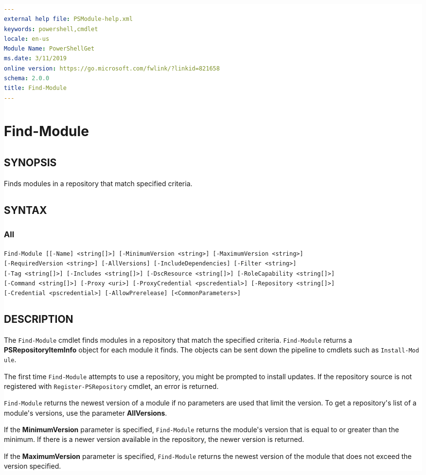 ```yaml
---
external help file: PSModule-help.xml
keywords: powershell,cmdlet
locale: en-us
Module Name: PowerShellGet
ms.date: 3/11/2019
online version: https://go.microsoft.com/fwlink/?linkid=821658
schema: 2.0.0
title: Find-Module
---
```


# Find-Module

## SYNOPSIS
Finds modules in a repository that match specified criteria.

## SYNTAX

### All

```
Find-Module [[-Name] <string[]>] [-MinimumVersion <string>] [-MaximumVersion <string>]
[-RequiredVersion <string>] [-AllVersions] [-IncludeDependencies] [-Filter <string>]
[-Tag <string[]>] [-Includes <string[]>] [-DscResource <string[]>] [-RoleCapability <string[]>]
[-Command <string[]>] [-Proxy <uri>] [-ProxyCredential <pscredential>] [-Repository <string[]>]
[-Credential <pscredential>] [-AllowPrerelease] [<CommonParameters>]
```

## DESCRIPTION

The `Find-Module` cmdlet finds modules in a repository that match the specified criteria.
`Find-Module` returns a **PSRepositoryItemInfo** object for each module it finds. The objects can be
sent down the pipeline to cmdlets such as `Install-Module`.

The first time `Find-Module` attempts to use a repository, you might be prompted to install updates.
If the repository source is not registered with `Register-PSRepository` cmdlet, an error is
returned.

`Find-Module` returns the newest version of a module if no parameters are used that limit the
version. To get a repository's list of a module's versions, use the parameter **AllVersions**.

If the **MinimumVersion** parameter is specified, `Find-Module` returns the module's version that is
equal to or greater than the minimum. If there is a newer version available in the repository, the
newer version is returned.

If the **MaximumVersion** parameter is specified, `Find-Module` returns the newest version of the
module that does not exceed the version specified.

